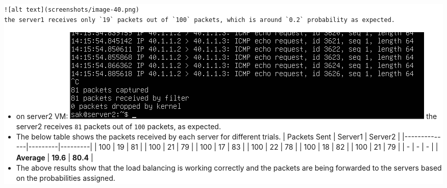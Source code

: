     ![alt text](screenshots/image-40.png)
    the server1 receives only `19` packets out of `100` packets, which is around `0.2` probability as expected.
  - on server2 VM:
    ![alt text](screenshots/image-41.png)
    the server2 receives `81` packets out of `100` packets, as expected.
  - The below table shows the packets received by each server for different trials.
     | Packets Sent | Server1 | Server2 |
     |--------------|---------|---------|
      | 100          | 19      | 81      |
      | 100          | 21      | 79      |
      | 100          | 17      | 83      |
      | 100          | 22      | 78      |
      | 100          | 18      | 82      |
      | 100          | 21      | 79      |
      | -            | -       | -       |
      | **Average**      | **19.6**    | **80.4**    |
  - The above results show that the load balancing is working correctly and the packets are being forwarded to the servers based on the probabilities assigned.

